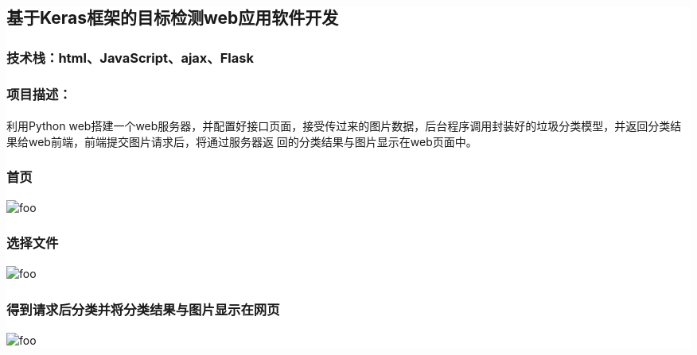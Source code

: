 ## 基于Keras框架的目标检测web应用软件开发

### 技术栈：html、JavaScript、ajax、Flask

### 项目描述：
 利用Python web搭建一个web服务器，并配置好接口页面，接受传过来的图片数据，后台程序调用封装好的垃圾分类模型，并返回分类结果给web前端，前端提交图片请求后，将通过服务器返 回的分类结果与图片显示在web页面中。
### 首页
<img :src="$withBase('/assets/img/web1.png')" alt="foo" style="width: 800px; height:400px;">

### 选择文件
<img :src="$withBase('/assets/img/web2.png')" alt="foo" style="width: 800px; height:400px;">

### 得到请求后分类并将分类结果与图片显示在网页
<img :src="$withBase('/assets/img/web3.png')" alt="foo" style="width: 800px; height:400px;">